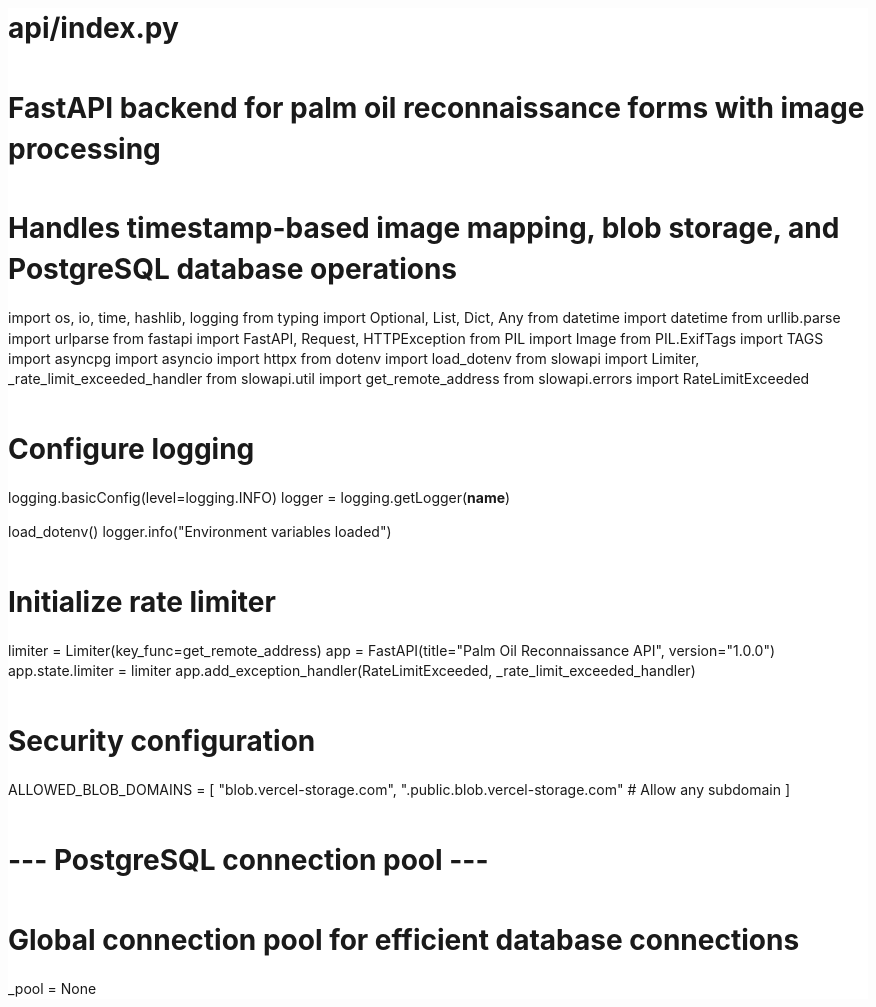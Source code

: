 # api/index.py
# FastAPI backend for palm oil reconnaissance forms with image processing
# Handles timestamp-based image mapping, blob storage, and PostgreSQL database operations

import os, io, time, hashlib, logging
from typing import Optional, List, Dict, Any
from datetime import datetime
from urllib.parse import urlparse
from fastapi import FastAPI, Request, HTTPException
from PIL import Image
from PIL.ExifTags import TAGS
import asyncpg
import asyncio
import httpx
from dotenv import load_dotenv
from slowapi import Limiter, _rate_limit_exceeded_handler
from slowapi.util import get_remote_address
from slowapi.errors import RateLimitExceeded

# Configure logging
logging.basicConfig(level=logging.INFO)
logger = logging.getLogger(__name__)

load_dotenv()
logger.info("Environment variables loaded")

# Initialize rate limiter
limiter = Limiter(key_func=get_remote_address)
app = FastAPI(title="Palm Oil Reconnaissance API", version="1.0.0")
app.state.limiter = limiter
app.add_exception_handler(RateLimitExceeded, _rate_limit_exceeded_handler)

# Security configuration
ALLOWED_BLOB_DOMAINS = [
    "blob.vercel-storage.com",
    ".public.blob.vercel-storage.com"  # Allow any subdomain
]

# --- PostgreSQL connection pool ---
# Global connection pool for efficient database connections
_pool = None
